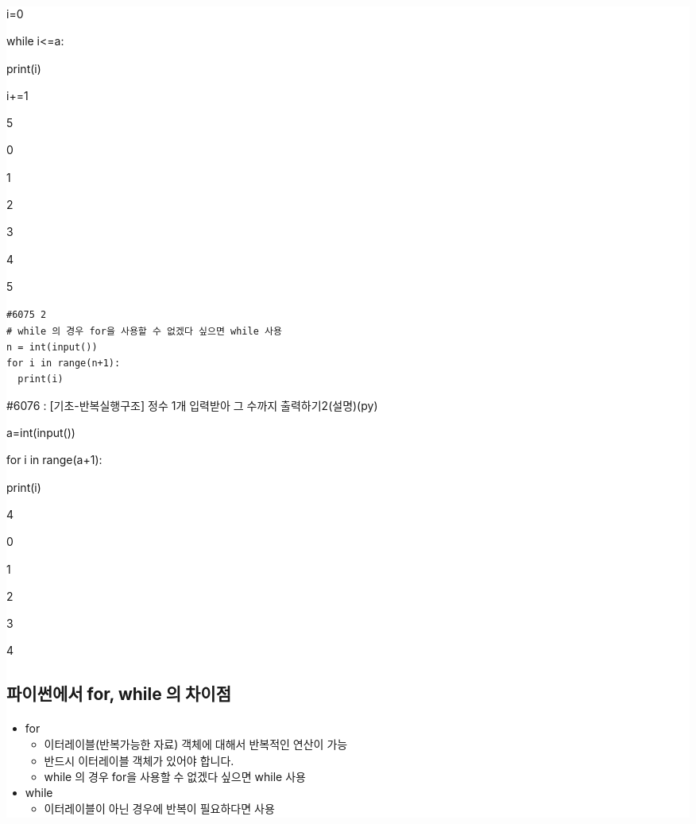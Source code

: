 i=0

while i<=a:

 print(i)

 i+=1

5

0

1

2

3

4

5

```
#6075 2
# while 의 경우 for을 사용할 수 없겠다 싶으면 while 사용
n = int(input())
for i in range(n+1):
  print(i)

```



\#6076 : [기초-반복실행구조] 정수 1개 입력받아 그 수까지 출력하기2(설명)(py)

a=int(input())

for i in range(a+1):

 print(i)

4

0

1

2

3

4



## 파이썬에서 for, while 의 차이점

- for 
  - 이터레이블(반복가능한 자료) 객체에 대해서 반복적인 연산이 가능
  - 반드시 이터레이블 객체가 있어야 합니다.
  - while 의 경우 for을 사용할 수 없겠다 싶으면 while 사용
- while
  - 이터레이블이 아닌 경우에 반복이 필요하다면 사용

